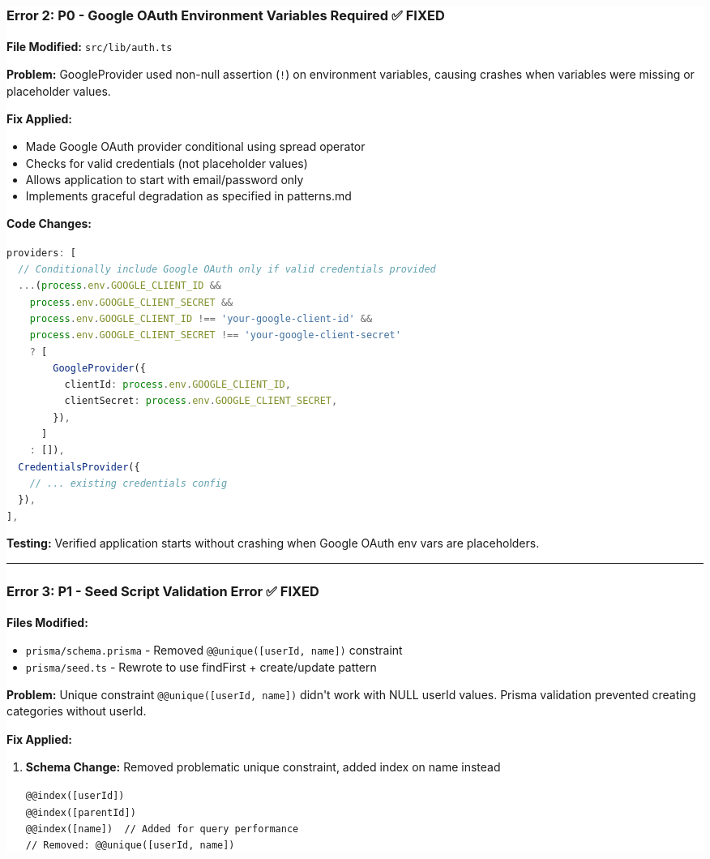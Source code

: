 
### Error 2: P0 - Google OAuth Environment Variables Required ✅ FIXED
**File Modified:** `src/lib/auth.ts`

**Problem:** GoogleProvider used non-null assertion (`!`) on environment variables, causing crashes when variables were missing or placeholder values.

**Fix Applied:**
- Made Google OAuth provider conditional using spread operator
- Checks for valid credentials (not placeholder values)
- Allows application to start with email/password only
- Implements graceful degradation as specified in patterns.md

**Code Changes:**
```typescript
providers: [
  // Conditionally include Google OAuth only if valid credentials provided
  ...(process.env.GOOGLE_CLIENT_ID &&
    process.env.GOOGLE_CLIENT_SECRET &&
    process.env.GOOGLE_CLIENT_ID !== 'your-google-client-id' &&
    process.env.GOOGLE_CLIENT_SECRET !== 'your-google-client-secret'
    ? [
        GoogleProvider({
          clientId: process.env.GOOGLE_CLIENT_ID,
          clientSecret: process.env.GOOGLE_CLIENT_SECRET,
        }),
      ]
    : []),
  CredentialsProvider({
    // ... existing credentials config
  }),
],
```

**Testing:** Verified application starts without crashing when Google OAuth env vars are placeholders.

---

### Error 3: P1 - Seed Script Validation Error ✅ FIXED
**Files Modified:**
- `prisma/schema.prisma` - Removed `@@unique([userId, name])` constraint
- `prisma/seed.ts` - Rewrote to use findFirst + create/update pattern

**Problem:** Unique constraint `@@unique([userId, name])` didn't work with NULL userId values. Prisma validation prevented creating categories without userId.

**Fix Applied:**
1. **Schema Change:** Removed problematic unique constraint, added index on name instead
   ```prisma
   @@index([userId])
   @@index([parentId])
   @@index([name])  // Added for query performance
   // Removed: @@unique([userId, name])
   ```
